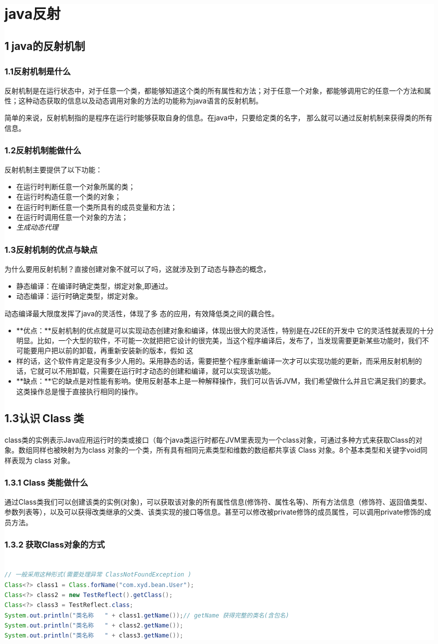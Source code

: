 # java反射

## 1 java的反射机制

### 1.1反射机制是什么

反射机制是在运行状态中，对于任意一个类，都能够知道这个类的所有属性和方法；对于任意一个对象，都能够调用它的任意一个方法和属性；这种动态获取的信息以及动态调用对象的方法的功能称为java语言的反射机制。

简单的来说，反射机制指的是程序在运行时能够获取自身的信息。在java中，只要给定类的名字， 那么就可以通过反射机制来获得类的所有信息。 

### 1.2反射机制能做什么

反射机制主要提供了以下功能： 

- 在运行时判断任意一个对象所属的类；
- 在运行时构造任意一个类的对象；
- 在运行时判断任意一个类所具有的成员变量和方法；
- 在运行时调用任意一个对象的方法；
- *生成动态代理* 

### 1.3反射机制的优点与缺点  

为什么要用反射机制？直接创建对象不就可以了吗，这就涉及到了动态与静态的概念， 

* 静态编译：在编译时确定类型，绑定对象,即通过。 
* 动态编译：运行时确定类型，绑定对象。

动态编译最大限度发挥了java的灵活性，体现了多 态的应用，有效降低类之间的藕合性。 

* **优点：**反射机制的优点就是可以实现动态创建对象和编译，体现出很大的灵活性，特别是在J2EE的开发中 它的灵活性就表现的十分明显。比如，一个大型的软件，不可能一次就把把它设计的很完美，当这个程序编译后，发布了，当发现需要更新某些功能时，我们不可能要用户把以前的卸载，再重新安装新的版本，假如 这
* 样的话，这个软件肯定是没有多少人用的。采用静态的话，需要把整个程序重新编译一次才可以实现功能的更新，而采用反射机制的话，它就可以不用卸载，只需要在运行时才动态的创建和编译，就可以实现该功能。 
* **缺点：**它的缺点是对性能有影响。使用反射基本上是一种解释操作，我们可以告诉JVM，我们希望做什么并且它满足我们的要求。这类操作总是慢于直接执行相同的操作。 



## 1.3认识 Class 类

​	class类的实例表示Java应用运行时的类或接口（每个java类运行时都在JVM里表现为一个class对象，可通过多种方式来获取Class的对象。数组同样也被映射为为class 对象的一个类，所有具有相同元素类型和维数的数组都共享该 Class 对象。8个基本类型和关键字void同样表现为 class  对象。

### 1.3.1 Class 类能做什么

​	通过Class类我们可以创建该类的实例(对象)，可以获取该对象的所有属性信息(修饰符、属性名等)、所有方法信息（修饰符、返回值类型、参数列表等），以及可以获得改类继承的父类、该类实现的接口等信息。甚至可以修改被private修饰的成员属性，可以调用private修饰的成员方法。

### 1.3.2 获取Class对象的方式

```java

// 一般采用这种形式(需要处理异常 ClassNotFoundException )
Class<?> class1 = Class.forName("com.xyd.bean.User");
Class<?> class2 = new TestReflect().getClass();
Class<?> class3 = TestReflect.class;
System.out.println("类名称   " + class1.getName());// getName 获得完整的类名(含包名)
System.out.println("类名称   " + class2.getName());
System.out.println("类名称   " + class3.getName());
```
